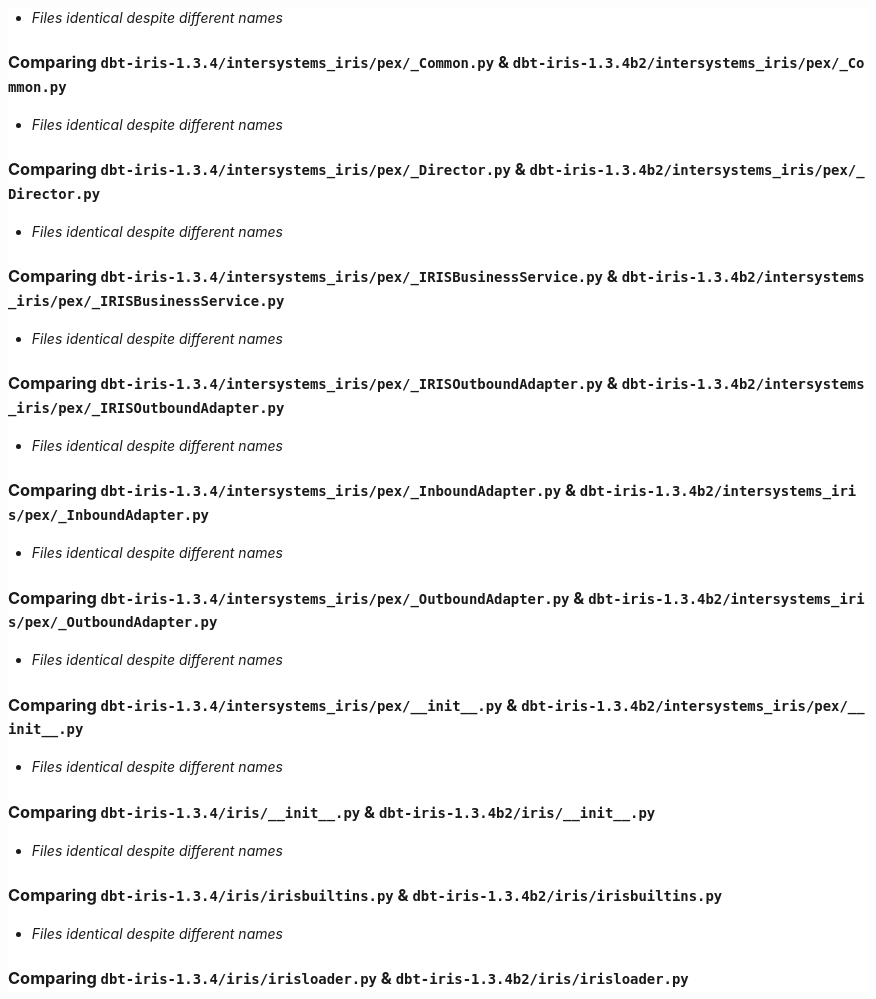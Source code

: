 * *Files identical despite different names*

### Comparing `dbt-iris-1.3.4/intersystems_iris/pex/_Common.py` & `dbt-iris-1.3.4b2/intersystems_iris/pex/_Common.py`

 * *Files identical despite different names*

### Comparing `dbt-iris-1.3.4/intersystems_iris/pex/_Director.py` & `dbt-iris-1.3.4b2/intersystems_iris/pex/_Director.py`

 * *Files identical despite different names*

### Comparing `dbt-iris-1.3.4/intersystems_iris/pex/_IRISBusinessService.py` & `dbt-iris-1.3.4b2/intersystems_iris/pex/_IRISBusinessService.py`

 * *Files identical despite different names*

### Comparing `dbt-iris-1.3.4/intersystems_iris/pex/_IRISOutboundAdapter.py` & `dbt-iris-1.3.4b2/intersystems_iris/pex/_IRISOutboundAdapter.py`

 * *Files identical despite different names*

### Comparing `dbt-iris-1.3.4/intersystems_iris/pex/_InboundAdapter.py` & `dbt-iris-1.3.4b2/intersystems_iris/pex/_InboundAdapter.py`

 * *Files identical despite different names*

### Comparing `dbt-iris-1.3.4/intersystems_iris/pex/_OutboundAdapter.py` & `dbt-iris-1.3.4b2/intersystems_iris/pex/_OutboundAdapter.py`

 * *Files identical despite different names*

### Comparing `dbt-iris-1.3.4/intersystems_iris/pex/__init__.py` & `dbt-iris-1.3.4b2/intersystems_iris/pex/__init__.py`

 * *Files identical despite different names*

### Comparing `dbt-iris-1.3.4/iris/__init__.py` & `dbt-iris-1.3.4b2/iris/__init__.py`

 * *Files identical despite different names*

### Comparing `dbt-iris-1.3.4/iris/irisbuiltins.py` & `dbt-iris-1.3.4b2/iris/irisbuiltins.py`

 * *Files identical despite different names*

### Comparing `dbt-iris-1.3.4/iris/irisloader.py` & `dbt-iris-1.3.4b2/iris/irisloader.py`
